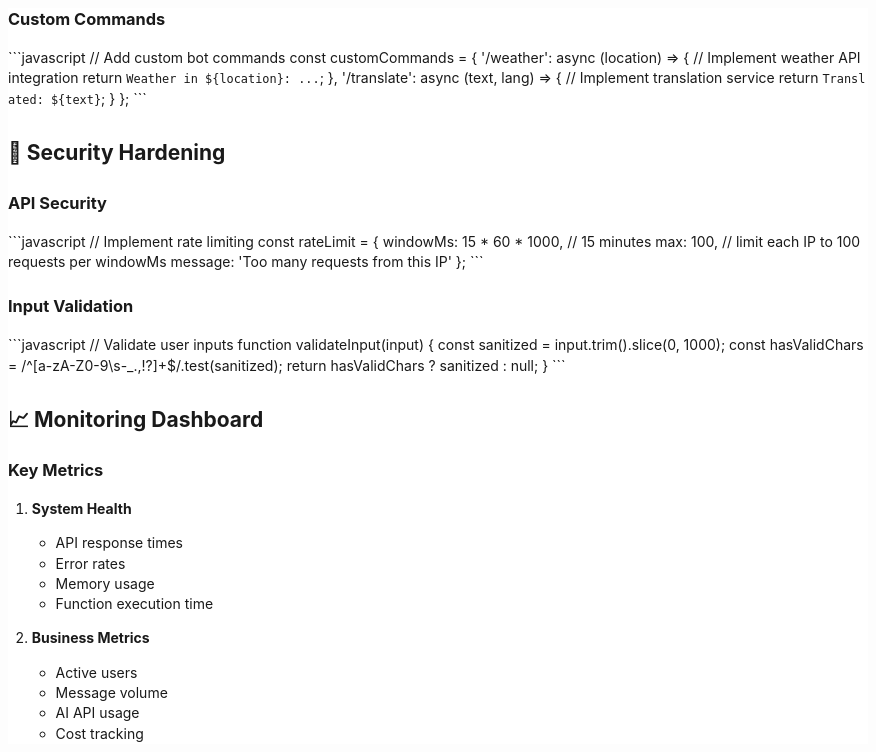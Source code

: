 ### Custom Commands

\`\`\`javascript
// Add custom bot commands
const customCommands = {
  '/weather': async (location) => {
    // Implement weather API integration
    return `Weather in ${location}: ...`;
  },
  '/translate': async (text, lang) => {
    // Implement translation service
    return `Translated: ${text}`;
  }
};
\`\`\`

## 🔐 Security Hardening

### API Security

\`\`\`javascript
// Implement rate limiting
const rateLimit = {
  windowMs: 15 * 60 * 1000, // 15 minutes
  max: 100, // limit each IP to 100 requests per windowMs
  message: 'Too many requests from this IP'
};
\`\`\`

### Input Validation

\`\`\`javascript
// Validate user inputs
function validateInput(input) {
  const sanitized = input.trim().slice(0, 1000);
  const hasValidChars = /^[a-zA-Z0-9\s\-_.,!?]+$/.test(sanitized);
  return hasValidChars ? sanitized : null;
}
\`\`\`

## 📈 Monitoring Dashboard

### Key Metrics

1. **System Health**
   - API response times
   - Error rates
   - Memory usage
   - Function execution time

2. **Business Metrics**
   - Active users
   - Message volume
   - AI API usage
   - Cost tracking
